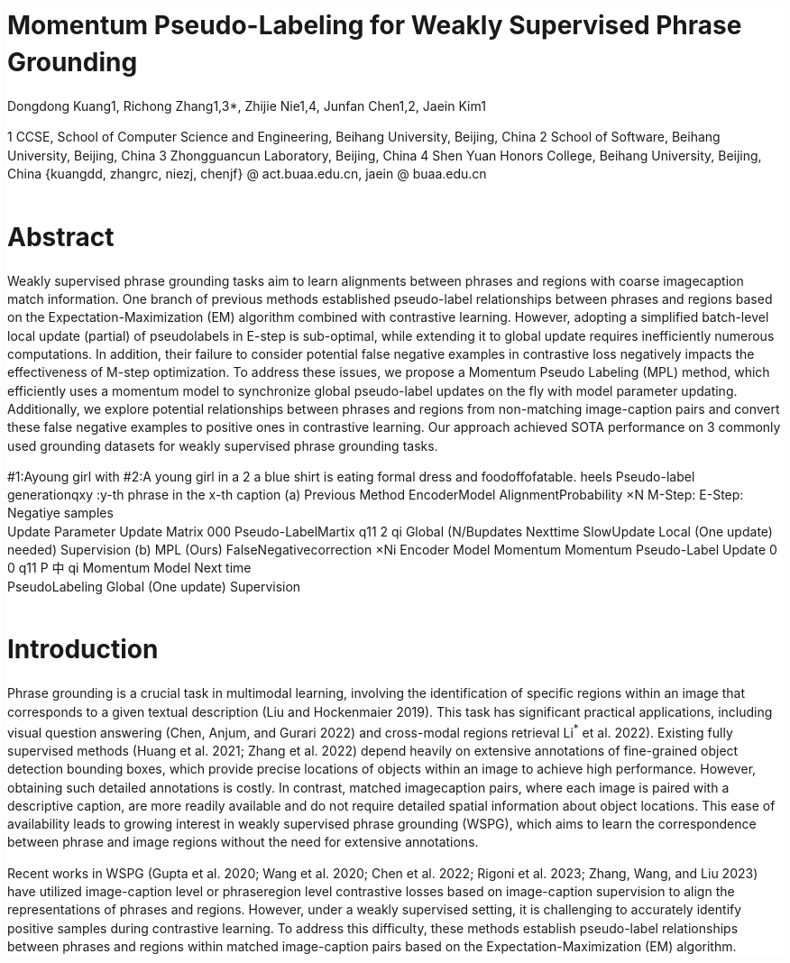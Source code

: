 # Momentum Pseudo-Labeling for Weakly Supervised Phrase Grounding

Dongdong Kuang1, Richong Zhang1,3\*, Zhijie Nie1,4, Junfan Chen1,2, Jaein Kim1

1 CCSE, School of Computer Science and Engineering, Beihang University, Beijing, China 2 School of Software, Beihang University, Beijing, China 3 Zhongguancun Laboratory, Beijing, China 4 Shen Yuan Honors College, Beihang University, Beijing, China {kuangdd, zhangrc, niezj, chenjf} $@$ act.buaa.edu.cn, jaein $@$ buaa.edu.cn

# Abstract

Weakly supervised phrase grounding tasks aim to learn alignments between phrases and regions with coarse imagecaption match information. One branch of previous methods established pseudo-label relationships between phrases and regions based on the Expectation-Maximization (EM) algorithm combined with contrastive learning. However, adopting a simplified batch-level local update (partial) of pseudolabels in E-step is sub-optimal, while extending it to global update requires inefficiently numerous computations. In addition, their failure to consider potential false negative examples in contrastive loss negatively impacts the effectiveness of M-step optimization. To address these issues, we propose a Momentum Pseudo Labeling (MPL) method, which efficiently uses a momentum model to synchronize global pseudo-label updates on the fly with model parameter updating. Additionally, we explore potential relationships between phrases and regions from non-matching image-caption pairs and convert these false negative examples to positive ones in contrastive learning. Our approach achieved SOTA performance on 3 commonly used grounding datasets for weakly supervised phrase grounding tasks.

#1:Ayoung girl with #2:A young girl in a 2 a blue shirt is eating formal dress and foodoffofatable. heels Pseudo-label generationqxy :y-th phrase in the x-th caption (a) Previous Method EncoderModel AlignmentProbability ×N M-Step: E-Step: Negatiye samples   
Update Parameter Update Matrix 000 Pseudo-LabelMartix q11 2 qi Global (N/Bupdates Nexttime SlowUpdate Local (One update) needed) Supervision (b) MPL (Ours) FalseNegativecorrection ×Ni Encoder Model Momentum Momentum Pseudo-Label Update 0 0 q11 P 中 qi Momentum Model Next time   
PseudoLabeling Global (One update) Supervision

# Introduction

Phrase grounding is a crucial task in multimodal learning, involving the identification of specific regions within an image that corresponds to a given textual description (Liu and Hockenmaier 2019). This task has significant practical applications, including visual question answering (Chen, Anjum, and Gurari 2022) and cross-modal regions retrieval $\operatorname { L i } ^ { * }$ et al. 2022). Existing fully supervised methods (Huang et al. 2021; Zhang et al. 2022) depend heavily on extensive annotations of fine-grained object detection bounding boxes, which provide precise locations of objects within an image to achieve high performance. However, obtaining such detailed annotations is costly. In contrast, matched imagecaption pairs, where each image is paired with a descriptive caption, are more readily available and do not require detailed spatial information about object locations. This ease of availability leads to growing interest in weakly supervised phrase grounding (WSPG), which aims to learn the correspondence between phrase and image regions without the need for extensive annotations.

Recent works in WSPG (Gupta et al. 2020; Wang et al. 2020; Chen et al. 2022; Rigoni et al. 2023; Zhang, Wang, and Liu 2023) have utilized image-caption level or phraseregion level contrastive losses based on image-caption supervision to align the representations of phrases and regions. However, under a weakly supervised setting, it is challenging to accurately identify positive samples during contrastive learning. To address this difficulty, these methods establish pseudo-label relationships between phrases and regions within matched image-caption pairs based on the Expectation-Maximization (EM) algorithm.
